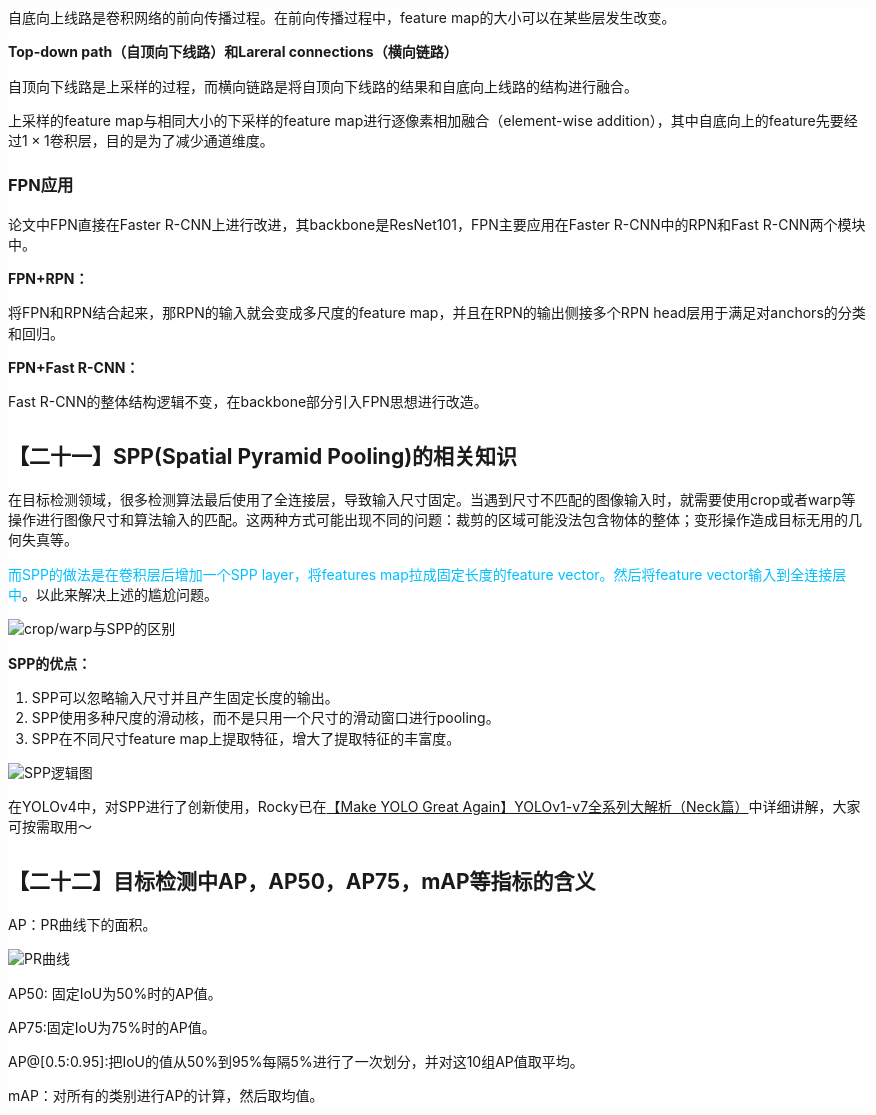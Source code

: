自底向上线路是卷积网络的前向传播过程。在前向传播过程中，feature map的大小可以在某些层发生改变。

**Top-down path（自顶向下线路）和Lareral connections（横向链路）**

自顶向下线路是上采样的过程，而横向链路是将自顶向下线路的结果和自底向上线路的结构进行融合。

上采样的feature map与相同大小的下采样的feature map进行逐像素相加融合（element-wise addition），其中自底向上的feature先要经过$1\times 1$卷积层，目的是为了减少通道维度。

### FPN应用

论文中FPN直接在Faster R-CNN上进行改进，其backbone是ResNet101，FPN主要应用在Faster R-CNN中的RPN和Fast R-CNN两个模块中。

**FPN+RPN：**

将FPN和RPN结合起来，那RPN的输入就会变成多尺度的feature map，并且在RPN的输出侧接多个RPN head层用于满足对anchors的分类和回归。

**FPN+Fast R-CNN：**

Fast R-CNN的整体结构逻辑不变，在backbone部分引入FPN思想进行改造。

## 【二十一】SPP(Spatial Pyramid Pooling)的相关知识

在目标检测领域，很多检测算法最后使用了全连接层，导致输入尺寸固定。当遇到尺寸不匹配的图像输入时，就需要使用crop或者warp等操作进行图像尺寸和算法输入的匹配。这两种方式可能出现不同的问题：裁剪的区域可能没法包含物体的整体；变形操作造成目标无用的几何失真等。

<font color=DeepSkyBlue>而SPP的做法是在卷积层后增加一个SPP layer，将features map拉成固定长度的feature vector。然后将feature vector输入到全连接层中</font>。以此来解决上述的尴尬问题。

![crop/warp与SPP的区别](https://files.mdnice.com/user/33499/cab1d4d2-e0f8-4b9f-a92d-089723b4bf69.png)

**SPP的优点：**

1. SPP可以忽略输入尺寸并且产生固定长度的输出。
2. SPP使用多种尺度的滑动核，而不是只用一个尺寸的滑动窗口进行pooling。
3. SPP在不同尺寸feature map上提取特征，增大了提取特征的丰富度。

![SPP逻辑图](https://files.mdnice.com/user/33499/36f7ca51-01d0-4f5e-bdfb-64265f8badcd.png)

在YOLOv4中，对SPP进行了创新使用，Rocky已在[【Make YOLO Great Again】YOLOv1-v7全系列大解析（Neck篇）](https://mp.weixin.qq.com/s?__biz=Mzg4NDYwOTUwNA==&mid=2247485146&idx=1&sn=f925d3509585c6cbe094e6a19cea35e2&chksm=cfb4de55f8c357439efb86d9930103614bea0c8e0adf41513cbd53d020e32972ea0a902c96c2&token=1308238350&lang=zh_CN#rd)中详细讲解，大家可按需取用～

## 【二十二】目标检测中AP，AP50，AP75，mAP等指标的含义

AP：PR曲线下的面积。

![PR曲线](https://files.mdnice.com/user/33499/2bebf6d5-3270-4e8e-9a66-050678c312ea.png)

AP50: 固定IoU为50%时的AP值。

AP75:固定IoU为75%时的AP值。

AP@[0.5:0.95]:把IoU的值从50%到95%每隔5%进行了一次划分，并对这10组AP值取平均。

mAP：对所有的类别进行AP的计算，然后取均值。
